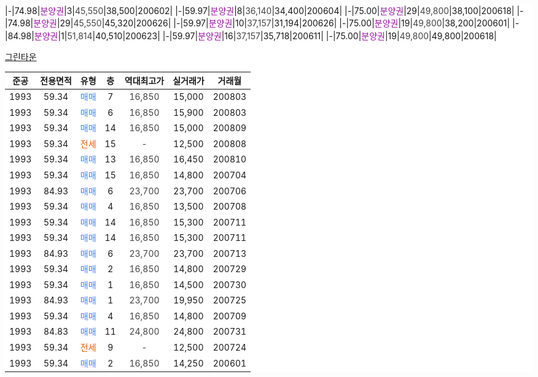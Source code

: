 |-|74.98|<span style="color:#9C11A5">분양권</span>|3|<span style="color:#444444">45,550</span>|38,500|200602|
|-|59.97|<span style="color:#9C11A5">분양권</span>|8|<span style="color:#444444">36,140</span>|34,400|200604|
|-|75.00|<span style="color:#9C11A5">분양권</span>|29|<span style="color:#444444">49,800</span>|38,100|200618|
|-|74.98|<span style="color:#9C11A5">분양권</span>|29|<span style="color:#444444">45,550</span>|45,320|200626|
|-|59.97|<span style="color:#9C11A5">분양권</span>|10|<span style="color:#444444">37,157</span>|31,194|200626|
|-|75.00|<span style="color:#9C11A5">분양권</span>|19|<span style="color:#444444">49,800</span>|38,200|200601|
|-|84.98|<span style="color:#9C11A5">분양권</span>|1|<span style="color:#444444">51,814</span>|40,510|200623|
|-|59.97|<span style="color:#9C11A5">분양권</span>|16|<span style="color:#444444">37,157</span>|35,718|200611|
|-|75.00|<span style="color:#9C11A5">분양권</span>|19|<span style="color:#444444">49,800</span>|49,800|200618|


<script async src="//pagead2.googlesyndication.com/pagead/js/adsbygoogle.js"></script>

<ins class="adsbygoogle"
     style="display:block"
     data-ad-client="ca-pub-2446590836940007"
     data-ad-slot="1659523306"
     data-ad-format="auto"
     data-full-width-responsive="true"></ins>
<script>
(adsbygoogle = window.adsbygoogle || []).push({});
</script>


[그린타운](https://search.naver.com/search.naver?query=%EB%8C%80%EC%A0%84%EA%B4%91%EC%97%AD%EC%8B%9C+%EB%8C%80%EB%8D%95%EA%B5%AC+%EB%B2%95%EB%8F%99+%EA%B7%B8%EB%A6%B0%ED%83%80%EC%9A%B4)

|준공|전용면적|유형|층|역대최고가|실거래가|거래월|
|:---:|:---:|:---:|:---:|:---:|:---:|:---:|
|1993|59.34|<span style="color:#4285f3">매매</span>|7|<span style="color:#444444">16,850</span>|15,000|200803|
|1993|59.34|<span style="color:#4285f3">매매</span>|6|<span style="color:#444444">16,850</span>|15,900|200803|
|1993|59.34|<span style="color:#4285f3">매매</span>|14|<span style="color:#444444">16,850</span>|15,000|200809|
|1993|59.34|<span style="color:#ff5a00">전세</span>|15|<span style="color:#444444">-</span>|12,500|200808|
|1993|59.34|<span style="color:#4285f3">매매</span>|13|<span style="color:#444444">16,850</span>|16,450|200810|
|1993|59.34|<span style="color:#4285f3">매매</span>|15|<span style="color:#444444">16,850</span>|14,800|200704|
|1993|84.93|<span style="color:#4285f3">매매</span>|6|<span style="color:#444444">23,700</span>|23,700|200706|
|1993|59.34|<span style="color:#4285f3">매매</span>|4|<span style="color:#444444">16,850</span>|13,500|200708|
|1993|59.34|<span style="color:#4285f3">매매</span>|14|<span style="color:#444444">16,850</span>|15,300|200711|
|1993|59.34|<span style="color:#4285f3">매매</span>|14|<span style="color:#444444">16,850</span>|15,300|200711|
|1993|84.93|<span style="color:#4285f3">매매</span>|6|<span style="color:#444444">23,700</span>|23,700|200713|
|1993|59.34|<span style="color:#4285f3">매매</span>|2|<span style="color:#444444">16,850</span>|14,800|200729|
|1993|59.34|<span style="color:#4285f3">매매</span>|1|<span style="color:#444444">16,850</span>|14,500|200730|
|1993|84.93|<span style="color:#4285f3">매매</span>|1|<span style="color:#444444">23,700</span>|19,950|200725|
|1993|59.34|<span style="color:#4285f3">매매</span>|4|<span style="color:#444444">16,850</span>|14,800|200709|
|1993|84.83|<span style="color:#4285f3">매매</span>|11|<span style="color:#444444">24,800</span>|24,800|200731|
|1993|59.34|<span style="color:#ff5a00">전세</span>|9|<span style="color:#444444">-</span>|12,500|200724|
|1993|59.34|<span style="color:#4285f3">매매</span>|2|<span style="color:#444444">16,850</span>|14,250|200601|